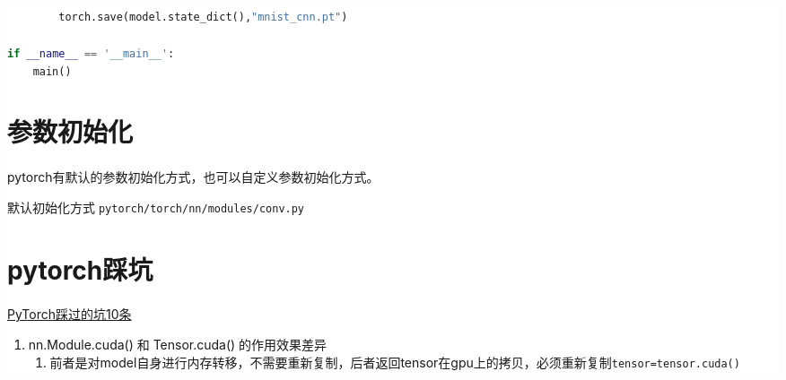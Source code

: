 ```python
        torch.save(model.state_dict(),"mnist_cnn.pt")

if __name__ == '__main__':
    main()
```

# 参数初始化

pytorch有默认的参数初始化方式，也可以自定义参数初始化方式。

默认初始化方式
`pytorch/torch/nn/modules/conv.py`



# pytorch踩坑

[PyTorch踩过的坑10条](https://zhuanlan.zhihu.com/p/59271905)

1. nn.Module.cuda() 和 Tensor.cuda() 的作用效果差异
   1. 前者是对model自身进行内存转移，不需要重新复制，后者返回tensor在gpu上的拷贝，必须重新复制`tensor=tensor.cuda()`
